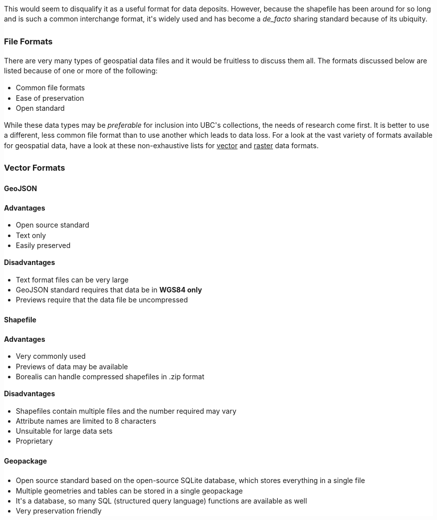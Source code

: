 This would seem to disqualify it as a useful format for data deposits. However, because the shapefile has been around for so long and is such a common interchange format, it's widely used and has become a _de_facto_ sharing standard because of its ubiquity.

### File Formats

There are very many types of geospatial data files and it would be fruitless to discuss them all. The formats discussed below are listed because of one or more of the following:

* Common file formats
* Ease of preservation
* Open standard

While these data types may be _preferable_ for inclusion into UBC's collections, the needs of research come first. It is better to use a different, less common file format than to use another which leads to data loss. For a look at the vast variety of formats available for geospatial data, have a look at these non-exhaustive lists for [vector](https://gdal.org/drivers/vector/index.html) and [raster](https://gdal.org/drivers/raster/index.html) data formats.

### Vector Formats

#### GeoJSON

**Advantages**

* Open source standard
* Text only
* Easily preserved

**Disadvantages**

* Text format files can be very large
* GeoJSON standard requires that data be in **WGS84 only**
* Previews require that the data file be uncompressed

#### Shapefile

**Advantages**

* Very commonly used
* Previews of data may be available
* Borealis can handle compressed shapefiles in .zip format

**Disadvantages**

* Shapefiles contain multiple files and the number required may vary
* Attribute names are limited to 8 characters
* Unsuitable for large data sets
* Proprietary

#### Geopackage

* Open source standard based on the open-source SQLite database, which stores everything in a single file
* Multiple geometries and tables can be stored in a single geopackage
* It's a database, so many SQL (structured query language) functions are available as well
* Very preservation friendly
